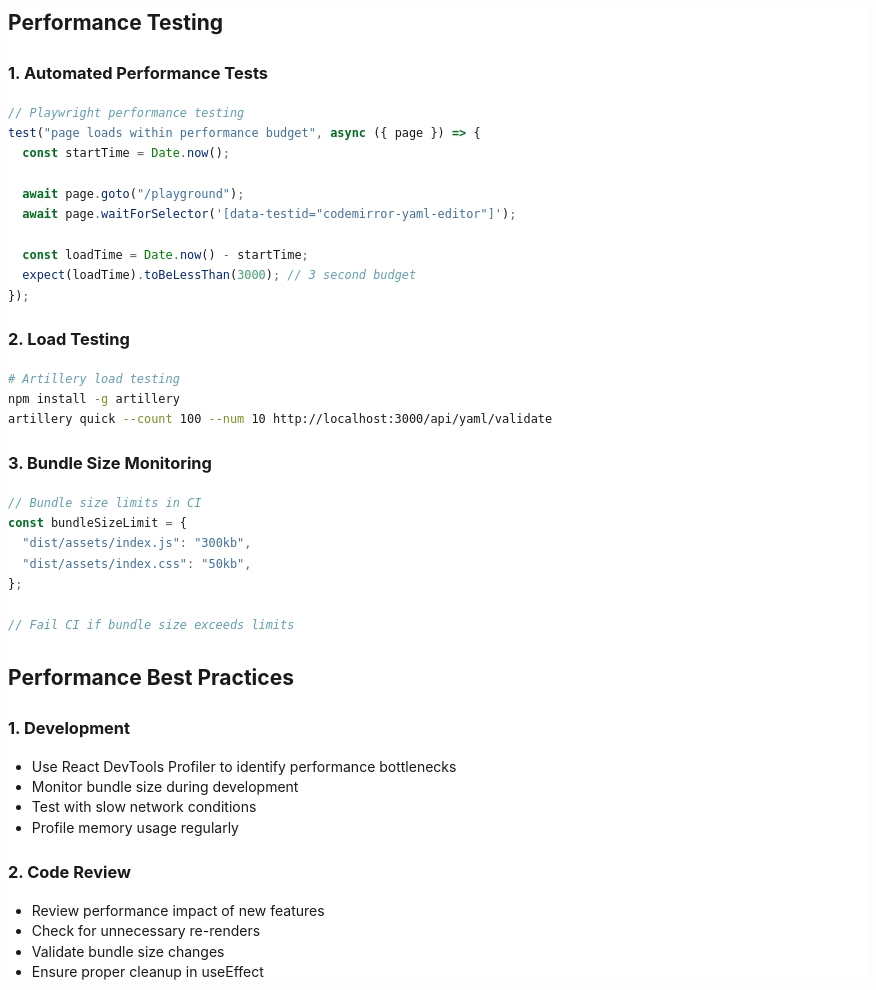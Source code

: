 ## Performance Testing

### 1. Automated Performance Tests

```typescript
// Playwright performance testing
test("page loads within performance budget", async ({ page }) => {
  const startTime = Date.now();

  await page.goto("/playground");
  await page.waitForSelector('[data-testid="codemirror-yaml-editor"]');

  const loadTime = Date.now() - startTime;
  expect(loadTime).toBeLessThan(3000); // 3 second budget
});
```

### 2. Load Testing

```bash
# Artillery load testing
npm install -g artillery
artillery quick --count 100 --num 10 http://localhost:3000/api/yaml/validate
```

### 3. Bundle Size Monitoring

```typescript
// Bundle size limits in CI
const bundleSizeLimit = {
  "dist/assets/index.js": "300kb",
  "dist/assets/index.css": "50kb",
};

// Fail CI if bundle size exceeds limits
```

## Performance Best Practices

### 1. Development

- Use React DevTools Profiler to identify performance bottlenecks
- Monitor bundle size during development
- Test with slow network conditions
- Profile memory usage regularly

### 2. Code Review

- Review performance impact of new features
- Check for unnecessary re-renders
- Validate bundle size changes
- Ensure proper cleanup in useEffect
